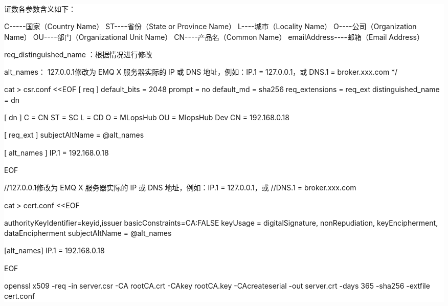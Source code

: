 证数各参数含义如下：

C-----国家（Country Name）
ST----省份（State or Province Name）
L----城市（Locality Name）
O----公司（Organization Name）
OU----部门（Organizational Unit Name）
CN----产品名（Common Name）
emailAddress----邮箱（Email Address）

req_distinguished_name ：根据情况进行修改

alt_names： 127.0.0.1修改为 EMQ X 服务器实际的 IP 或 DNS 地址，例如：IP.1 = 127.0.0.1，或 DNS.1 = broker.xxx.com
*/

cat > csr.conf <<EOF
[ req ]
default_bits = 2048
prompt = no
default_md = sha256
req_extensions = req_ext
distinguished_name = dn

[ dn ]
C = CN
ST = SC
L = CD
O = MLopsHub
OU = MlopsHub Dev
CN = 192.168.0.18

[ req_ext ]
subjectAltName = @alt_names

[ alt_names ]
IP.1 = 192.168.0.18

EOF

//127.0.0.1修改为 EMQ X 服务器实际的 IP 或 DNS 地址，例如：IP.1 = 127.0.0.1，或
//DNS.1 = broker.xxx.com

cat > cert.conf <<EOF

authorityKeyIdentifier=keyid,issuer
basicConstraints=CA:FALSE
keyUsage = digitalSignature, nonRepudiation, keyEncipherment, dataEncipherment
subjectAltName = @alt_names

[alt_names]
IP.1 = 192.168.0.18

EOF

openssl x509 -req
    -in server.csr
    -CA rootCA.crt -CAkey rootCA.key
    -CAcreateserial -out server.crt
    -days 365
    -sha256 -extfile cert.conf
